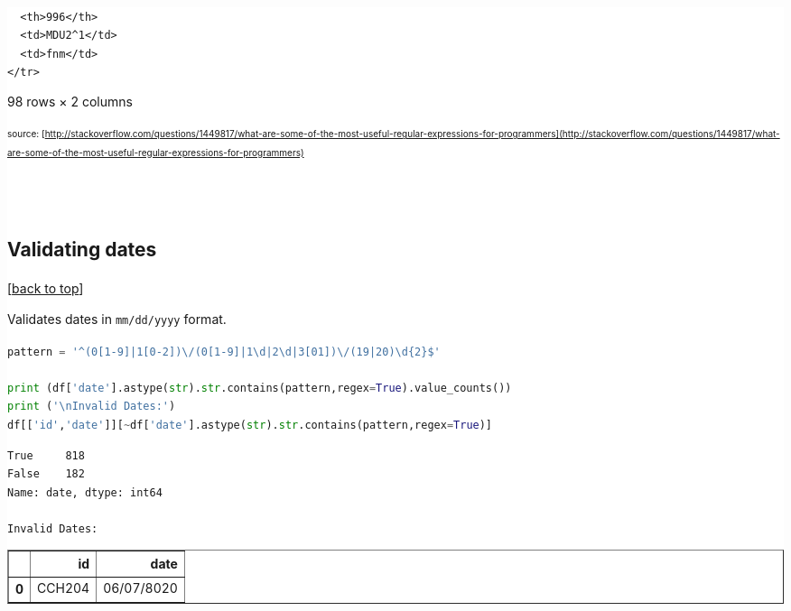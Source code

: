       <th>996</th>
      <td>MDU2^1</td>
      <td>fnm</td>
    </tr>
  </tbody>
</table>
<p>98 rows × 2 columns</p>
</div>



<font size="1px">source: [http://stackoverflow.com/questions/1449817/what-are-some-of-the-most-useful-regular-expressions-for-programmers](http://stackoverflow.com/questions/1449817/what-are-some-of-the-most-useful-regular-expressions-for-programmers)</font>

<br>
<br>

## Validating dates

[[back to top](#Sections)]

Validates dates in `mm/dd/yyyy` format.


```python
pattern = '^(0[1-9]|1[0-2])\/(0[1-9]|1\d|2\d|3[01])\/(19|20)\d{2}$'

print (df['date'].astype(str).str.contains(pattern,regex=True).value_counts())
print ('\nInvalid Dates:')
df[['id','date']][~df['date'].astype(str).str.contains(pattern,regex=True)]
```

    True     818
    False    182
    Name: date, dtype: int64
    
    Invalid Dates:





<div>
<style scoped>
    .dataframe tbody tr th:only-of-type {
        vertical-align: middle;
    }

    .dataframe tbody tr th {
        vertical-align: top;
    }

    .dataframe thead th {
        text-align: right;
    }
</style>
<table border="1" class="dataframe">
  <thead>
    <tr style="text-align: right;">
      <th></th>
      <th>id</th>
      <th>date</th>
    </tr>
  </thead>
  <tbody>
    <tr>
      <th>0</th>
      <td>CCH204</td>
      <td>06/07/8020</td>
    </tr>